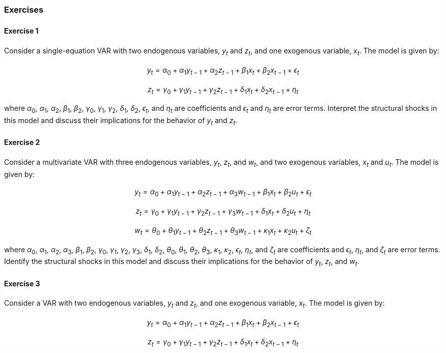 ### Exercises
#### Exercise 1
Consider a single-equation VAR with two endogenous variables, $y_t$ and $z_t$, and one exogenous variable, $x_t$. The model is given by:

$$
y_t = \alpha_0 + \alpha_1 y_{t-1} + \alpha_2 z_{t-1} + \beta_1 x_t + \beta_2 x_{t-1} + \epsilon_t
$$

$$
z_t = \gamma_0 + \gamma_1 y_{t-1} + \gamma_2 z_{t-1} + \delta_1 x_t + \delta_2 x_{t-1} + \eta_t
$$

where $\alpha_0$, $\alpha_1$, $\alpha_2$, $\beta_1$, $\beta_2$, $\gamma_0$, $\gamma_1$, $\gamma_2$, $\delta_1$, $\delta_2$, $\epsilon_t$, and $\eta_t$ are coefficients and $\epsilon_t$ and $\eta_t$ are error terms. Interpret the structural shocks in this model and discuss their implications for the behavior of $y_t$ and $z_t$.

#### Exercise 2
Consider a multivariate VAR with three endogenous variables, $y_t$, $z_t$, and $w_t$, and two exogenous variables, $x_t$ and $u_t$. The model is given by:

$$
y_t = \alpha_0 + \alpha_1 y_{t-1} + \alpha_2 z_{t-1} + \alpha_3 w_{t-1} + \beta_1 x_t + \beta_2 u_t + \epsilon_t
$$

$$
z_t = \gamma_0 + \gamma_1 y_{t-1} + \gamma_2 z_{t-1} + \gamma_3 w_{t-1} + \delta_1 x_t + \delta_2 u_t + \eta_t
$$

$$
w_t = \theta_0 + \theta_1 y_{t-1} + \theta_2 z_{t-1} + \theta_3 w_{t-1} + \kappa_1 x_t + \kappa_2 u_t + \zeta_t
$$

where $\alpha_0$, $\alpha_1$, $\alpha_2$, $\alpha_3$, $\beta_1$, $\beta_2$, $\gamma_0$, $\gamma_1$, $\gamma_2$, $\gamma_3$, $\delta_1$, $\delta_2$, $\theta_0$, $\theta_1$, $\theta_2$, $\theta_3$, $\kappa_1$, $\kappa_2$, $\epsilon_t$, $\eta_t$, and $\zeta_t$ are coefficients and $\epsilon_t$, $\eta_t$, and $\zeta_t$ are error terms. Identify the structural shocks in this model and discuss their implications for the behavior of $y_t$, $z_t$, and $w_t$.

#### Exercise 3
Consider a VAR with two endogenous variables, $y_t$ and $z_t$, and one exogenous variable, $x_t$. The model is given by:

$$
y_t = \alpha_0 + \alpha_1 y_{t-1} + \alpha_2 z_{t-1} + \beta_1 x_t + \beta_2 x_{t-1} + \epsilon_t
$$

$$
z_t = \gamma_0 + \gamma_1 y_{t-1} + \gamma_2 z_{t-1} + \delta_1 x_t + \delta_2 x_{t-1} + \eta_t
$$
